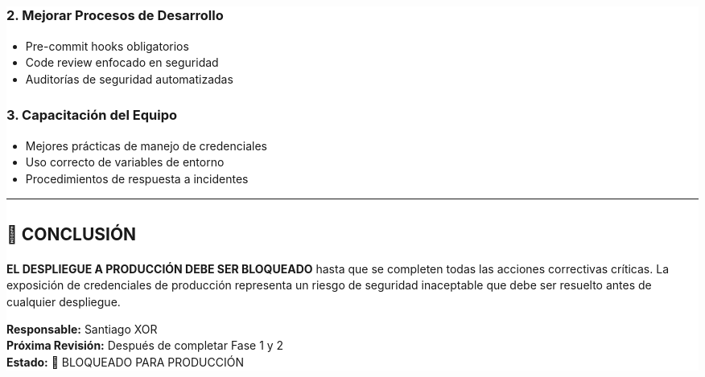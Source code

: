 ### **2. Mejorar Procesos de Desarrollo**
- Pre-commit hooks obligatorios
- Code review enfocado en seguridad
- Auditorías de seguridad automatizadas

### **3. Capacitación del Equipo**
- Mejores prácticas de manejo de credenciales
- Uso correcto de variables de entorno
- Procedimientos de respuesta a incidentes

---

## 🚨 CONCLUSIÓN

**EL DESPLIEGUE A PRODUCCIÓN DEBE SER BLOQUEADO** hasta que se completen todas las acciones correctivas críticas. La exposición de credenciales de producción representa un riesgo de seguridad inaceptable que debe ser resuelto antes de cualquier despliegue.

**Responsable:** Santiago XOR  
**Próxima Revisión:** Después de completar Fase 1 y 2  
**Estado:** 🔴 BLOQUEADO PARA PRODUCCIÓN
